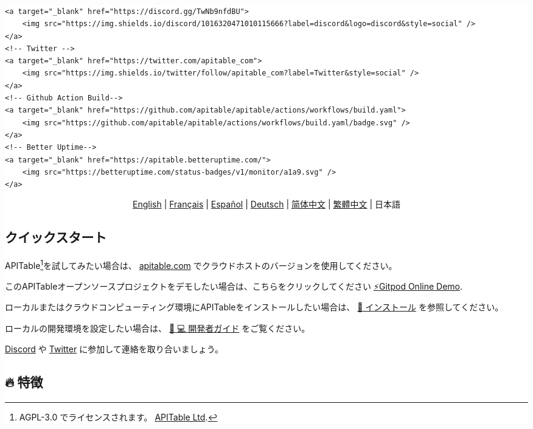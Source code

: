     <a target="_blank" href="https://discord.gg/TwNb9nfdBU">
        <img src="https://img.shields.io/discord/1016320471010115666?label=discord&logo=discord&style=social" />
    </a>
    <!-- Twitter -->
    <a target="_blank" href="https://twitter.com/apitable_com">
        <img src="https://img.shields.io/twitter/follow/apitable_com?label=Twitter&style=social" />
    </a>
    <!-- Github Action Build-->
    <a target="_blank" href="https://github.com/apitable/apitable/actions/workflows/build.yaml">
        <img src="https://github.com/apitable/apitable/actions/workflows/build.yaml/badge.svg" />
    </a>
    <!-- Better Uptime-->
    <a target="_blank" href="https://apitable.betteruptime.com/">
        <img src="https://betteruptime.com/status-badges/v1/monitor/a1a9.svg" />
    </a>
</p>

<p align="center">
  <a href="../../../README.md">English</a>
  | 
  <a href="../fr-FR/README.md">Français</a>
  | 
  <a href="../es-ES/README.md">Español</a>
  | 
  <a href="../de-DE/README.md">Deutsch</a>
  | 
  <a href="../zh-CN/README.md">简体中文</a>
  | 
  <a href="../zh-HK/README.md">繁體中文</a>
  | 
  日本語
</p>

## クイックスタート

APITable[^info]を試してみたい場合は、 [apitable.com](https://apitable.com) でクラウドホストのバージョンを使用してください。

このAPITableオープンソースプロジェクトをデモしたい場合は、こちらをクリックしてください [⚡Gitpod Online Demo](https://gitpod.io/#https://github.com/apitable/apitable).

ローカルまたはクラウドコンピューティング環境にAPITableをインストールしたい場合は、 [💾 インストール](#installation) を参照してください。

ローカルの開発環境を設定したい場合は、 [🧑<unk> 💻 開発者ガイド](./docs/contribute/developer-guide.md) をご覧ください。

[Discord](https://discord.gg/TwNb9nfdBU) や [Twitter](https://twitter.com/apitable_com) に参加して連絡を取り合いましょう。
## 🔥 特徴


[^info]: AGPL-3.0 でライセンスされます。 [APITable Ltd](https://apitable.com).